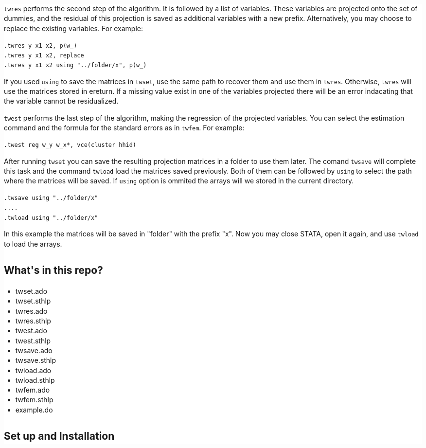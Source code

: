 `twres` performs the second step of the algorithm. It is followed by a list of variables. These variables are projected onto the set of dummies, and the residual of this projection is saved as additional variables with a new prefix. Alternatively, you may choose to replace the existing variables. For example:

```
.twres y x1 x2, p(w_)
.twres y x1 x2, replace
.twres y x1 x2 using "../folder/x", p(w_)
```
If you used `using` to save the matrices in `twset`, use the same path to recover them and use them in `twres`. Otherwise, `twres` will use the matrices stored in ereturn.
If a missing value exist in one of the variables projected there will be an error indacating that the variable cannot be residualized.

`twest` performs the last step of the algorithm, making the regression of the projected variables. You can select the estimation command and the formula for the standard errors as in `twfem`. For example:
```
.twest reg w_y w_x*, vce(cluster hhid)

```

After running `twset` you can save the resulting projection matrices in a folder to use them later.
The comand `twsave` will complete this task and the command `twload` load the matrices saved previously. Both of them can be followed by `using` to select the path where the matrices will be saved. If `using` option is ommited the arrays will we stored in the current directory.
```
.twsave using "../folder/x"
....
.twload using "../folder/x"
```
In this example the matrices will be saved in "folder" with the prefix "x". Now you may close STATA, open it again, and use `twload` to load the arrays.

## What's in this repo?

* twset.ado
* twset.sthlp
* twres.ado
* twres.sthlp
* twest.ado
* twest.sthlp
* twsave.ado
* twsave.sthlp
* twload.ado
* twload.sthlp
* twfem.ado
* twfem.sthlp
* example.do


## Set up and Installation
